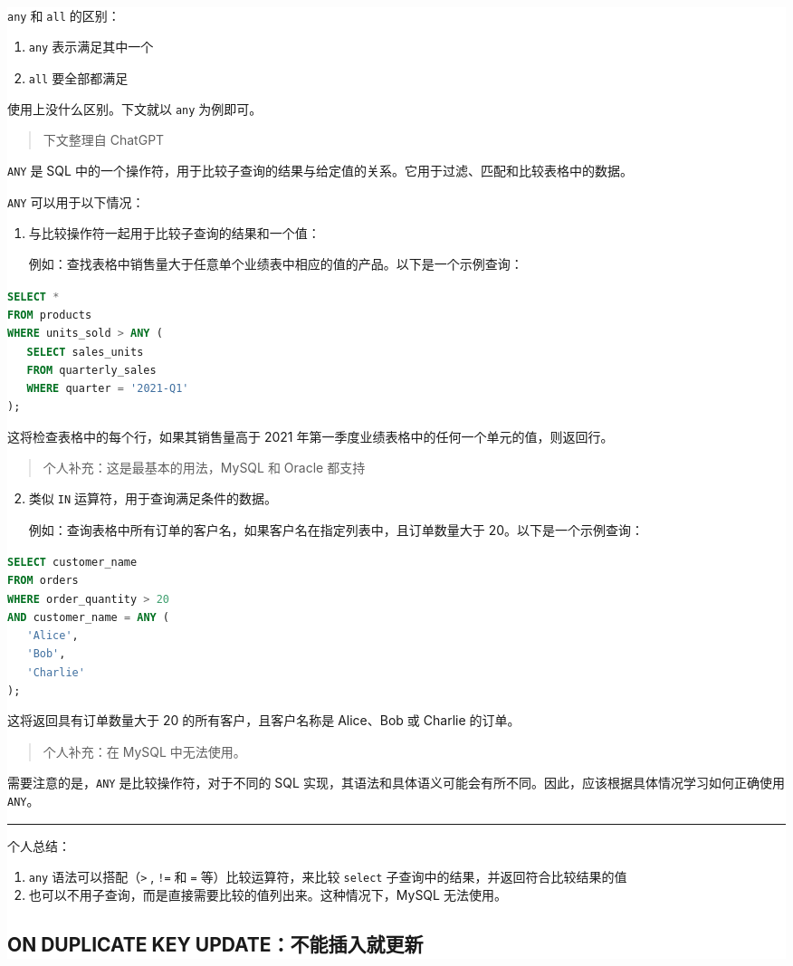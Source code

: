 `any` 和 `all` 的区别：

1. `any` 表示满足其中一个

2. `all` 要全部都满足

使用上没什么区别。下文就以 `any` 为例即可。

> 下文整理自 ChatGPT

`ANY` 是 SQL 中的一个操作符，用于比较子查询的结果与给定值的关系。它用于过滤、匹配和比较表格中的数据。

`ANY` 可以用于以下情况：

1. 与比较操作符一起用于比较子查询的结果和一个值：

   例如：查找表格中销售量大于任意单个业绩表中相应的值的产品。以下是一个示例查询：

```sql
SELECT *
FROM products
WHERE units_sold > ANY (
   SELECT sales_units
   FROM quarterly_sales
   WHERE quarter = '2021-Q1'
);
```

这将检查表格中的每个行，如果其销售量高于 2021 年第一季度业绩表格中的任何一个单元的值，则返回行。

> 个人补充：这是最基本的用法，MySQL 和 Oracle 都支持

2. 类似 `IN` 运算符，用于查询满足条件的数据。

   例如：查询表格中所有订单的客户名，如果客户名在指定列表中，且订单数量大于 20。以下是一个示例查询：

```sql
SELECT customer_name
FROM orders
WHERE order_quantity > 20
AND customer_name = ANY (
   'Alice',
   'Bob',
   'Charlie'
);
```

这将返回具有订单数量大于 20 的所有客户，且客户名称是 Alice、Bob 或 Charlie 的订单。

> 个人补充：在 MySQL 中无法使用。

需要注意的是，`ANY` 是比较操作符，对于不同的 SQL 实现，其语法和具体语义可能会有所不同。因此，应该根据具体情况学习如何正确使用 `ANY`。

---

个人总结：

1. `any` 语法可以搭配（`>` , `!=` 和 `=` 等）比较运算符，来比较 `select` 子查询中的结果，并返回符合比较结果的值
2. 也可以不用子查询，而是直接需要比较的值列出来。这种情况下，MySQL 无法使用。

## ON DUPLICATE KEY UPDATE：不能插入就更新
